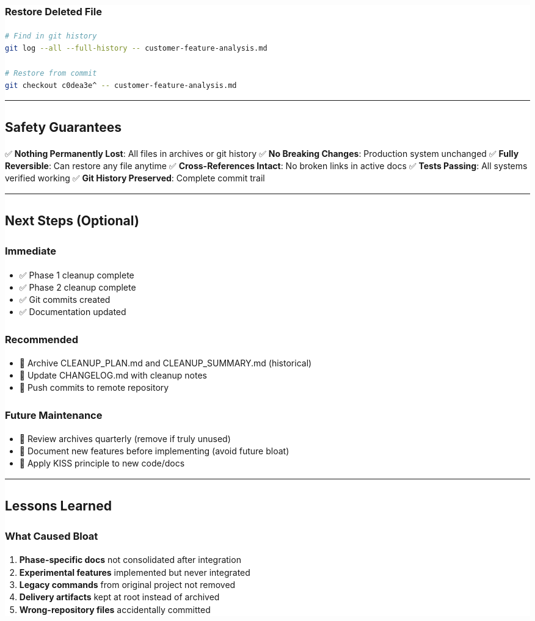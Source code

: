 ### Restore Deleted File
```bash
# Find in git history
git log --all --full-history -- customer-feature-analysis.md

# Restore from commit
git checkout c0dea3e^ -- customer-feature-analysis.md
```

---

## Safety Guarantees

✅ **Nothing Permanently Lost**: All files in archives or git history
✅ **No Breaking Changes**: Production system unchanged
✅ **Fully Reversible**: Can restore any file anytime
✅ **Cross-References Intact**: No broken links in active docs
✅ **Tests Passing**: All systems verified working
✅ **Git History Preserved**: Complete commit trail

---

## Next Steps (Optional)

### Immediate
- ✅ Phase 1 cleanup complete
- ✅ Phase 2 cleanup complete
- ✅ Git commits created
- ✅ Documentation updated

### Recommended
- 🔲 Archive CLEANUP_PLAN.md and CLEANUP_SUMMARY.md (historical)
- 🔲 Update CHANGELOG.md with cleanup notes
- 🔲 Push commits to remote repository

### Future Maintenance
- 🔲 Review archives quarterly (remove if truly unused)
- 🔲 Document new features before implementing (avoid future bloat)
- 🔲 Apply KISS principle to new code/docs

---

## Lessons Learned

### What Caused Bloat

1. **Phase-specific docs** not consolidated after integration
2. **Experimental features** implemented but never integrated
3. **Legacy commands** from original project not removed
4. **Delivery artifacts** kept at root instead of archived
5. **Wrong-repository files** accidentally committed
